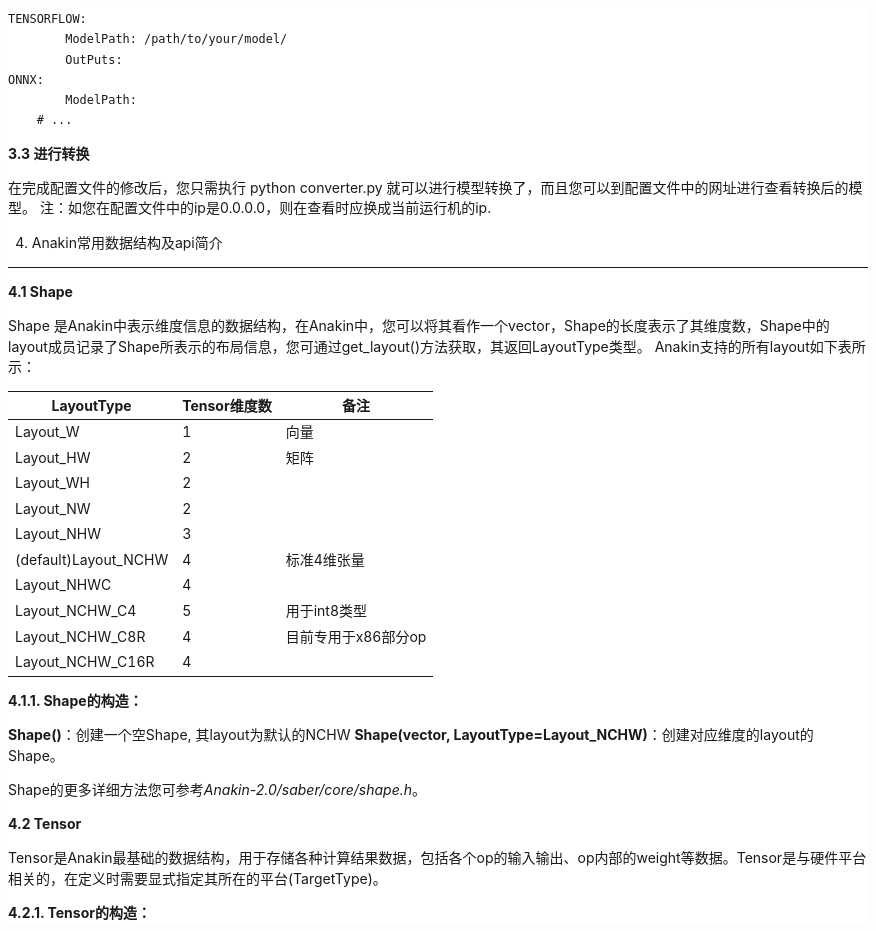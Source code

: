     TENSORFLOW:
            ModelPath: /path/to/your/model/
            OutPuts:
    ONNX:
            ModelPath:
        # ...

**3.3 进行转换**

在完成配置文件的修改后，您只需执行 python converter.py 就可以进行模型转换了，而且您可以到配置文件中的网址进行查看转换后的模型。
注：如您在配置文件中的ip是0.0.0.0，则在查看时应换成当前运行机的ip.

4. Anakin常用数据结构及api简介
---------------------

**4.1 Shape**

Shape 是Anakin中表示维度信息的数据结构，在Anakin中，您可以将其看作一个vector，Shape的长度表示了其维度数，Shape中的layout成员记录了Shape所表示的布局信息，您可通过get_layout()方法获取，其返回LayoutType类型。
Anakin支持的所有layout如下表所示：

  |LayoutType | Tensor维度数 | 备注 | 
|---|---|---|
|Layout_W | 1 | 向量 | 
|Layout_HW | 2 | 矩阵 | 
|Layout_WH | 2 |  | 
|Layout_NW | 2 |  | 
|Layout_NHW | 3 |  | 
|(default)Layout_NCHW | 4 | 标准4维张量 | 
|Layout_NHWC | 4 |  | 
|Layout_NCHW_C4 | 5 | 用于int8类型 | 
|Layout_NCHW_C8R | 4 | 目前专用于x86部分op |
|Layout_NCHW_C16R | 4 |  |


**4.1.1. Shape的构造：**

**Shape()**：创建一个空Shape, 其layout为默认的NCHW
**Shape(vector, LayoutType=Layout_NCHW)**：创建对应维度的layout的Shape。

Shape的更多详细方法您可参考*Anakin-2.0/saber/core/shape.h*。

**4.2 Tensor**

Tensor是Anakin最基础的数据结构，用于存储各种计算结果数据，包括各个op的输入输出、op内部的weight等数据。Tensor是与硬件平台相关的，在定义时需要显式指定其所在的平台(TargetType)。

**4.2.1. Tensor的构造：**
